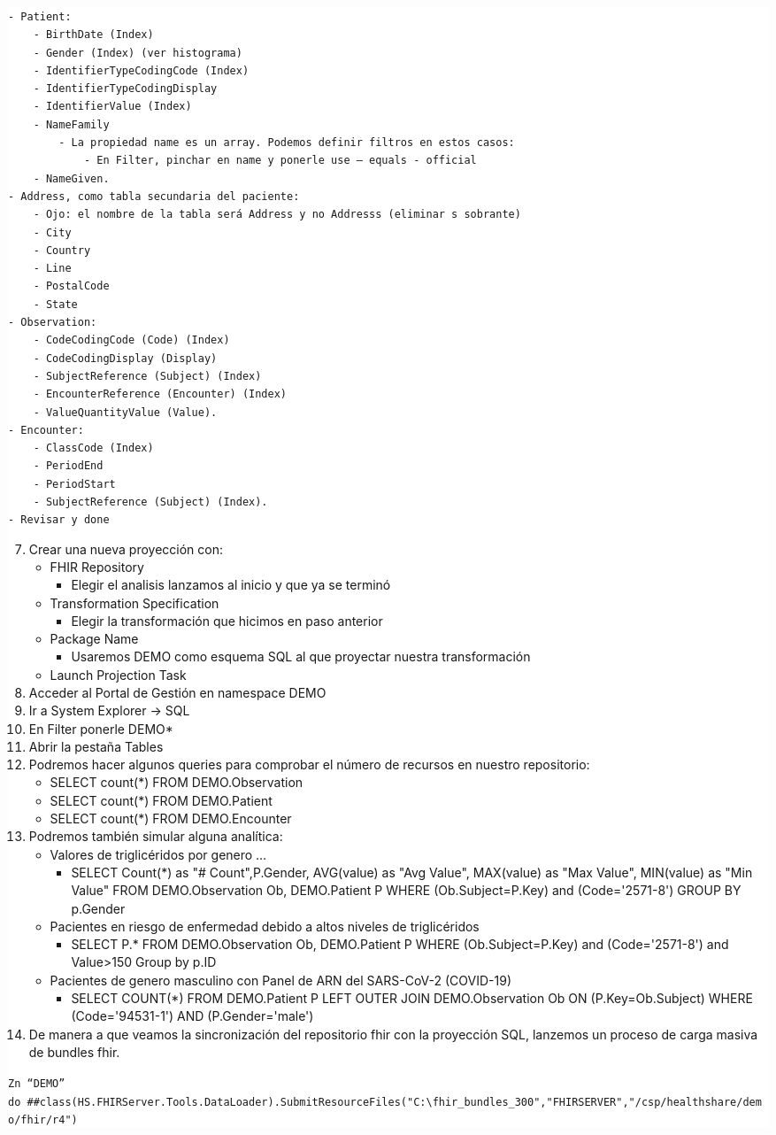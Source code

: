     - Patient: 
        - BirthDate (Index)
        - Gender (Index) (ver histograma)
        - IdentifierTypeCodingCode (Index)
        - IdentifierTypeCodingDisplay
        - IdentifierValue (Index)
        - NameFamily
            - La propiedad name es un array. Podemos definir filtros en estos casos:
                - En Filter, pinchar en name y ponerle use – equals - official 
        - NameGiven.
    - Address, como tabla secundaria del paciente: 
        - Ojo: el nombre de la tabla será Address y no Addresss (eliminar s sobrante)
        - City
        - Country
        - Line 
        - PostalCode
        - State
    - Observation: 
        - CodeCodingCode (Code) (Index)
        - CodeCodingDisplay (Display)
        - SubjectReference (Subject) (Index)
        - EncounterReference (Encounter) (Index)
        - ValueQuantityValue (Value).
    - Encounter:
        - ClassCode (Index)
        - PeriodEnd
        - PeriodStart
        - SubjectReference (Subject) (Index).
    - Revisar y done
7.  Crear una nueva proyección con:
    - FHIR Repository
        - Elegir el analisis lanzamos al inicio y que ya se terminó
    - Transformation Specification
        - Elegir la transformación que hicimos en paso anterior
    - Package Name
        - Usaremos DEMO como esquema SQL al que proyectar nuestra transformación
    - Launch Projection Task
8.	Acceder al Portal de Gestión en namespace DEMO
9.	Ir a System Explorer -> SQL
10.	En Filter ponerle DEMO*
11.	Abrir la pestaña Tables
12.	Podremos hacer algunos queries para comprobar el número de recursos en nuestro repositorio:
    - SELECT count(*) FROM DEMO.Observation
    - SELECT count(*) FROM DEMO.Patient
    - SELECT count(*) FROM DEMO.Encounter
13.	Podremos también simular alguna analítica:
    - Valores de triglicéridos por genero … 
        - SELECT Count(*) as "# Count",P.Gender, AVG(value) as "Avg Value", MAX(value) as "Max Value", MIN(value) as "Min Value" FROM DEMO.Observation Ob, DEMO.Patient P WHERE (Ob.Subject=P.Key) and (Code='2571-8') GROUP BY p.Gender
    - Pacientes en riesgo de enfermedad debido a altos niveles de triglicéridos
        - SELECT P.* FROM DEMO.Observation Ob, DEMO.Patient P WHERE (Ob.Subject=P.Key) and (Code='2571-8') and Value>150 Group by p.ID
    - Pacientes de genero masculino con Panel de ARN del SARS-CoV-2 (COVID-19)
        - SELECT COUNT(*) FROM DEMO.Patient P LEFT OUTER JOIN DEMO.Observation Ob ON (P.Key=Ob.Subject) WHERE (Code='94531-1') AND (P.Gender='male')
14.	De manera a que veamos la sincronización del repositorio fhir con la proyección SQL, lanzemos un proceso de carga masiva de bundles fhir. 
```
Zn “DEMO”
do ##class(HS.FHIRServer.Tools.DataLoader).SubmitResourceFiles("C:\fhir_bundles_300","FHIRSERVER","/csp/healthshare/demo/fhir/r4")
```